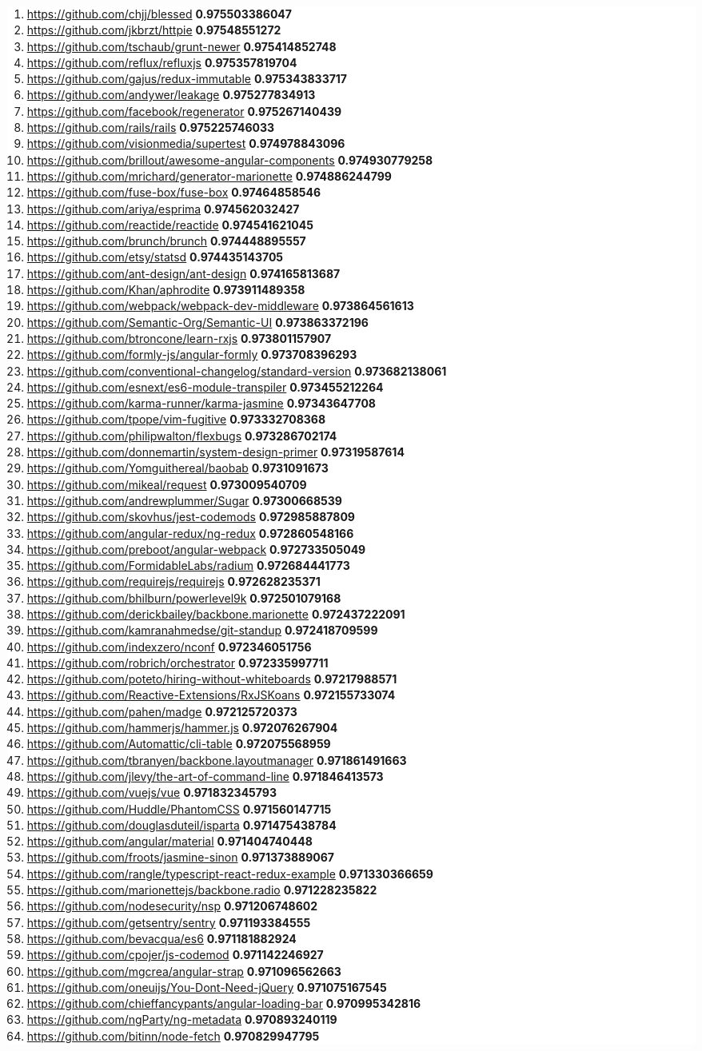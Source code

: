  1. https://github.com/chjj/blessed **0.975503386047**
 1. https://github.com/jkbrzt/httpie **0.97548551272**
 1. https://github.com/tschaub/grunt-newer **0.975414852748**
 1. https://github.com/reflux/refluxjs **0.975357819704**
 1. https://github.com/gajus/redux-immutable **0.975343833717**
 1. https://github.com/andywer/leakage **0.975277834913**
 1. https://github.com/facebook/regenerator **0.975267140439**
 1. https://github.com/rails/rails **0.975225746033**
 1. https://github.com/visionmedia/supertest **0.974978843096**
 1. https://github.com/brillout/awesome-angular-components **0.974930779258**
 1. https://github.com/mrichard/generator-marionette **0.974886244799**
 1. https://github.com/fuse-box/fuse-box **0.97464858546**
 1. https://github.com/ariya/esprima **0.974562032427**
 1. https://github.com/reactide/reactide **0.974541621045**
 1. https://github.com/brunch/brunch **0.974448895557**
 1. https://github.com/etsy/statsd **0.974435143705**
 1. https://github.com/ant-design/ant-design **0.974165813687**
 1. https://github.com/Khan/aphrodite **0.973911489358**
 1. https://github.com/webpack/webpack-dev-middleware **0.973864561613**
 1. https://github.com/Semantic-Org/Semantic-UI **0.973863372196**
 1. https://github.com/btroncone/learn-rxjs **0.973801157907**
 1. https://github.com/formly-js/angular-formly **0.973708396293**
 1. https://github.com/conventional-changelog/standard-version **0.973682138061**
 1. https://github.com/esnext/es6-module-transpiler **0.973455212264**
 1. https://github.com/karma-runner/karma-jasmine **0.97343647708**
 1. https://github.com/tpope/vim-fugitive **0.973332708368**
 1. https://github.com/philipwalton/flexbugs **0.973286702174**
 1. https://github.com/donnemartin/system-design-primer **0.97319587614**
 1. https://github.com/Yomguithereal/baobab **0.9731091673**
 1. https://github.com/mikeal/request **0.973009540709**
 1. https://github.com/andrewplummer/Sugar **0.97300668539**
 1. https://github.com/skovhus/jest-codemods **0.972985887809**
 1. https://github.com/angular-redux/ng-redux **0.972860548166**
 1. https://github.com/preboot/angular-webpack **0.972733505049**
 1. https://github.com/FormidableLabs/radium **0.972684441773**
 1. https://github.com/requirejs/requirejs **0.972628235371**
 1. https://github.com/bhilburn/powerlevel9k **0.972501079168**
 1. https://github.com/derickbailey/backbone.marionette **0.972437222091**
 1. https://github.com/kamranahmedse/git-standup **0.972418709599**
 1. https://github.com/indexzero/nconf **0.972346051756**
 1. https://github.com/robrich/orchestrator **0.972335997711**
 1. https://github.com/poteto/hiring-without-whiteboards **0.97217988571**
 1. https://github.com/Reactive-Extensions/RxJSKoans **0.972155733074**
 1. https://github.com/pahen/madge **0.972125720373**
 1. https://github.com/hammerjs/hammer.js **0.972076267904**
 1. https://github.com/Automattic/cli-table **0.972075568959**
 1. https://github.com/tbranyen/backbone.layoutmanager **0.971861491663**
 1. https://github.com/jlevy/the-art-of-command-line **0.971846413573**
 1. https://github.com/vuejs/vue **0.971832345793**
 1. https://github.com/Huddle/PhantomCSS **0.971560147715**
 1. https://github.com/douglasduteil/isparta **0.971475438784**
 1. https://github.com/angular/material **0.971404740448**
 1. https://github.com/froots/jasmine-sinon **0.971373889067**
 1. https://github.com/rangle/typescript-react-redux-example **0.971330366659**
 1. https://github.com/marionettejs/backbone.radio **0.971228235822**
 1. https://github.com/nodesecurity/nsp **0.971206748602**
 1. https://github.com/getsentry/sentry **0.971193384555**
 1. https://github.com/bevacqua/es6 **0.971181882924**
 1. https://github.com/cpojer/js-codemod **0.971142246927**
 1. https://github.com/mgcrea/angular-strap **0.971096562663**
 1. https://github.com/oneuijs/You-Dont-Need-jQuery **0.971075167545**
 1. https://github.com/chieffancypants/angular-loading-bar **0.970995342816**
 1. https://github.com/ngParty/ng-metadata **0.970893240119**
 1. https://github.com/bitinn/node-fetch **0.970829947795**